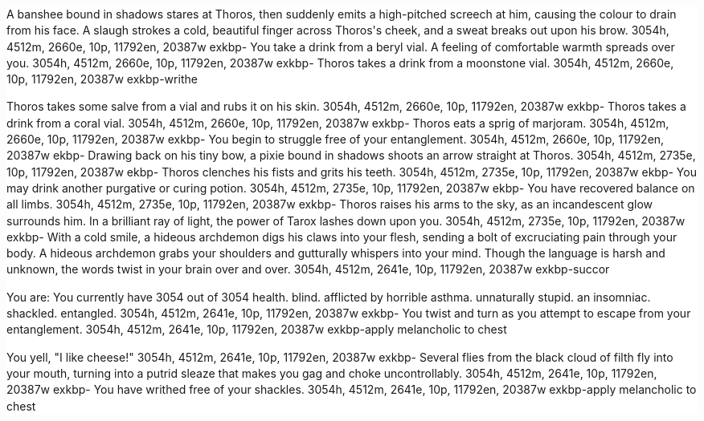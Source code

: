 A banshee bound in shadows stares at Thoros, then suddenly emits a high-pitched 
screech at him, causing the colour to drain from his face.
A slaugh strokes a cold, beautiful finger across Thoros\'s cheek, and a sweat 
breaks out upon his brow.
3054h, 4512m, 2660e, 10p, 11792en, 20387w exkbp-
You take a drink from a beryl vial.
A feeling of comfortable warmth spreads over you.
3054h, 4512m, 2660e, 10p, 11792en, 20387w exkbp-
Thoros takes a drink from a moonstone vial.
3054h, 4512m, 2660e, 10p, 11792en, 20387w exkbp-writhe

Thoros takes some salve from a vial and rubs it on his skin.
3054h, 4512m, 2660e, 10p, 11792en, 20387w exkbp-
Thoros takes a drink from a coral vial.
3054h, 4512m, 2660e, 10p, 11792en, 20387w exkbp-
Thoros eats a sprig of marjoram.
3054h, 4512m, 2660e, 10p, 11792en, 20387w exkbp-
You begin to struggle free of your entanglement.
3054h, 4512m, 2660e, 10p, 11792en, 20387w ekbp-
Drawing back on his tiny bow, a pixie bound in shadows shoots an arrow straight 
at Thoros.
3054h, 4512m, 2735e, 10p, 11792en, 20387w ekbp-
Thoros clenches his fists and grits his teeth.
3054h, 4512m, 2735e, 10p, 11792en, 20387w ekbp-
You may drink another purgative or curing potion.
3054h, 4512m, 2735e, 10p, 11792en, 20387w ekbp-
You have recovered balance on all limbs.
3054h, 4512m, 2735e, 10p, 11792en, 20387w exkbp-
Thoros raises his arms to the sky, as an incandescent glow surrounds him.
In a brilliant ray of light, the power of Tarox lashes down upon you.
3054h, 4512m, 2735e, 10p, 11792en, 20387w exkbp-
With a cold smile, a hideous archdemon digs his claws into your flesh, sending a
bolt of excruciating pain through your body.
A hideous archdemon grabs your shoulders and gutturally whispers into your mind.
Though the language is harsh and unknown, the words twist in your brain over and
over.
3054h, 4512m, 2641e, 10p, 11792en, 20387w exkbp-succor

You are:
You currently have 3054 out of 3054 health.
blind.
afflicted by horrible asthma.
unnaturally stupid.
an insomniac.
shackled.
entangled.
3054h, 4512m, 2641e, 10p, 11792en, 20387w exkbp-
You twist and turn as you attempt to escape from your entanglement.
3054h, 4512m, 2641e, 10p, 11792en, 20387w exkbp-apply melancholic to chest

You yell, \"I like cheese!\"
3054h, 4512m, 2641e, 10p, 11792en, 20387w exkbp-
Several flies from the black cloud of filth fly into your mouth, turning into a 
putrid sleaze that makes you gag and choke uncontrollably.
3054h, 4512m, 2641e, 10p, 11792en, 20387w exkbp-
You have writhed free of your shackles.
3054h, 4512m, 2641e, 10p, 11792en, 20387w exkbp-apply melancholic to chest
